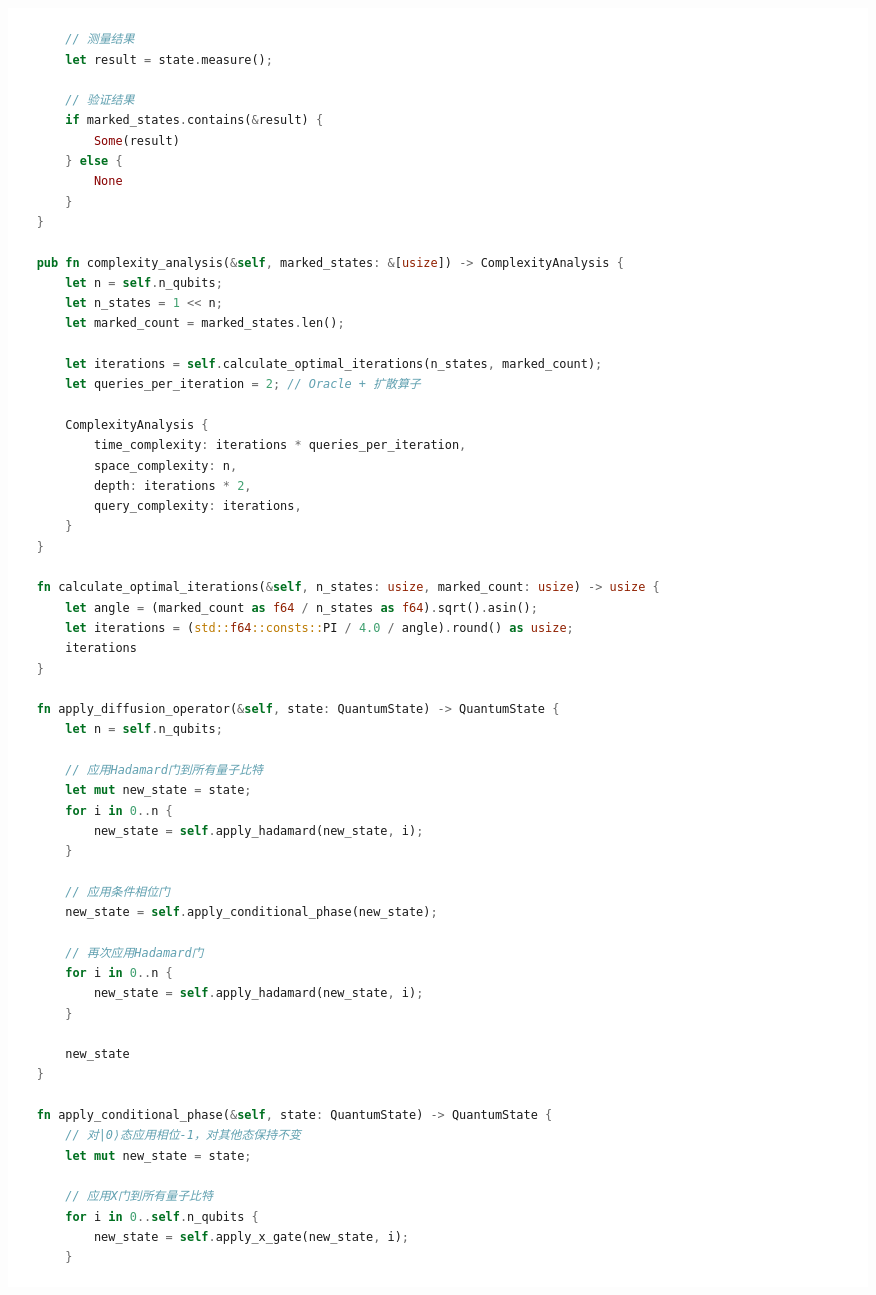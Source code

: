 ```rust
        
        // 测量结果
        let result = state.measure();
        
        // 验证结果
        if marked_states.contains(&result) {
            Some(result)
        } else {
            None
        }
    }
    
    pub fn complexity_analysis(&self, marked_states: &[usize]) -> ComplexityAnalysis {
        let n = self.n_qubits;
        let n_states = 1 << n;
        let marked_count = marked_states.len();
        
        let iterations = self.calculate_optimal_iterations(n_states, marked_count);
        let queries_per_iteration = 2; // Oracle + 扩散算子
        
        ComplexityAnalysis {
            time_complexity: iterations * queries_per_iteration,
            space_complexity: n,
            depth: iterations * 2,
            query_complexity: iterations,
        }
    }
    
    fn calculate_optimal_iterations(&self, n_states: usize, marked_count: usize) -> usize {
        let angle = (marked_count as f64 / n_states as f64).sqrt().asin();
        let iterations = (std::f64::consts::PI / 4.0 / angle).round() as usize;
        iterations
    }
    
    fn apply_diffusion_operator(&self, state: QuantumState) -> QuantumState {
        let n = self.n_qubits;
        
        // 应用Hadamard门到所有量子比特
        let mut new_state = state;
        for i in 0..n {
            new_state = self.apply_hadamard(new_state, i);
        }
        
        // 应用条件相位门
        new_state = self.apply_conditional_phase(new_state);
        
        // 再次应用Hadamard门
        for i in 0..n {
            new_state = self.apply_hadamard(new_state, i);
        }
        
        new_state
    }
    
    fn apply_conditional_phase(&self, state: QuantumState) -> QuantumState {
        // 对|0⟩态应用相位-1，对其他态保持不变
        let mut new_state = state;
        
        // 应用X门到所有量子比特
        for i in 0..self.n_qubits {
            new_state = self.apply_x_gate(new_state, i);
        }
        
```